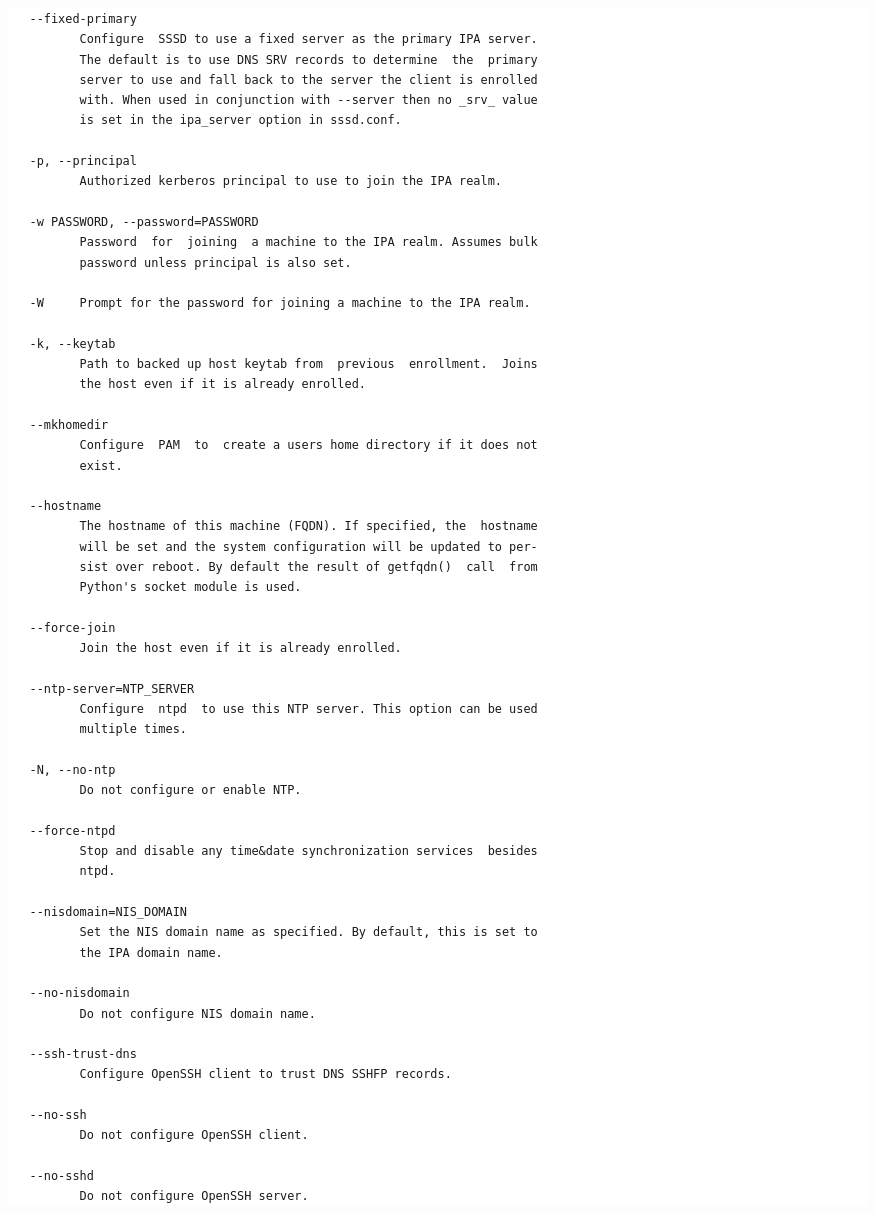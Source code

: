        --fixed-primary
              Configure  SSSD to use a fixed server as the primary IPA server.
              The default is to use DNS SRV records to determine  the  primary
              server to use and fall back to the server the client is enrolled
              with. When used in conjunction with --server then no _srv_ value
              is set in the ipa_server option in sssd.conf.

       -p, --principal
              Authorized kerberos principal to use to join the IPA realm.

       -w PASSWORD, --password=PASSWORD
              Password  for  joining  a machine to the IPA realm. Assumes bulk
              password unless principal is also set.

       -W     Prompt for the password for joining a machine to the IPA realm.

       -k, --keytab
              Path to backed up host keytab from  previous  enrollment.  Joins
              the host even if it is already enrolled.

       --mkhomedir
              Configure  PAM  to  create a users home directory if it does not
              exist.

       --hostname
              The hostname of this machine (FQDN). If specified, the  hostname
              will be set and the system configuration will be updated to per‐
              sist over reboot. By default the result of getfqdn()  call  from
              Python's socket module is used.

       --force-join
              Join the host even if it is already enrolled.

       --ntp-server=NTP_SERVER
              Configure  ntpd  to use this NTP server. This option can be used
              multiple times.

       -N, --no-ntp
              Do not configure or enable NTP.

       --force-ntpd
              Stop and disable any time&date synchronization services  besides
              ntpd.

       --nisdomain=NIS_DOMAIN
              Set the NIS domain name as specified. By default, this is set to
              the IPA domain name.

       --no-nisdomain
              Do not configure NIS domain name.

       --ssh-trust-dns
              Configure OpenSSH client to trust DNS SSHFP records.

       --no-ssh
              Do not configure OpenSSH client.

       --no-sshd
              Do not configure OpenSSH server.
